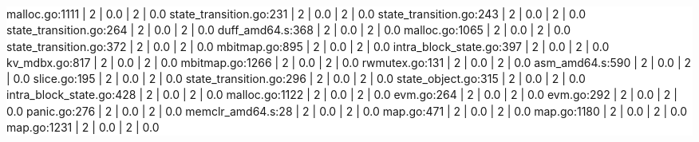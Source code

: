 malloc.go:1111                                   |      2 |   0.0 |   2 |   0.0
state_transition.go:231                          |      2 |   0.0 |   2 |   0.0
state_transition.go:243                          |      2 |   0.0 |   2 |   0.0
state_transition.go:264                          |      2 |   0.0 |   2 |   0.0
duff_amd64.s:368                                 |      2 |   0.0 |   2 |   0.0
malloc.go:1065                                   |      2 |   0.0 |   2 |   0.0
state_transition.go:372                          |      2 |   0.0 |   2 |   0.0
mbitmap.go:895                                   |      2 |   0.0 |   2 |   0.0
intra_block_state.go:397                         |      2 |   0.0 |   2 |   0.0
kv_mdbx.go:817                                   |      2 |   0.0 |   2 |   0.0
mbitmap.go:1266                                  |      2 |   0.0 |   2 |   0.0
rwmutex.go:131                                   |      2 |   0.0 |   2 |   0.0
asm_amd64.s:590                                  |      2 |   0.0 |   2 |   0.0
slice.go:195                                     |      2 |   0.0 |   2 |   0.0
state_transition.go:296                          |      2 |   0.0 |   2 |   0.0
state_object.go:315                              |      2 |   0.0 |   2 |   0.0
intra_block_state.go:428                         |      2 |   0.0 |   2 |   0.0
malloc.go:1122                                   |      2 |   0.0 |   2 |   0.0
evm.go:264                                       |      2 |   0.0 |   2 |   0.0
evm.go:292                                       |      2 |   0.0 |   2 |   0.0
panic.go:276                                     |      2 |   0.0 |   2 |   0.0
memclr_amd64.s:28                                |      2 |   0.0 |   2 |   0.0
map.go:471                                       |      2 |   0.0 |   2 |   0.0
map.go:1180                                      |      2 |   0.0 |   2 |   0.0
map.go:1231                                      |      2 |   0.0 |   2 |   0.0

